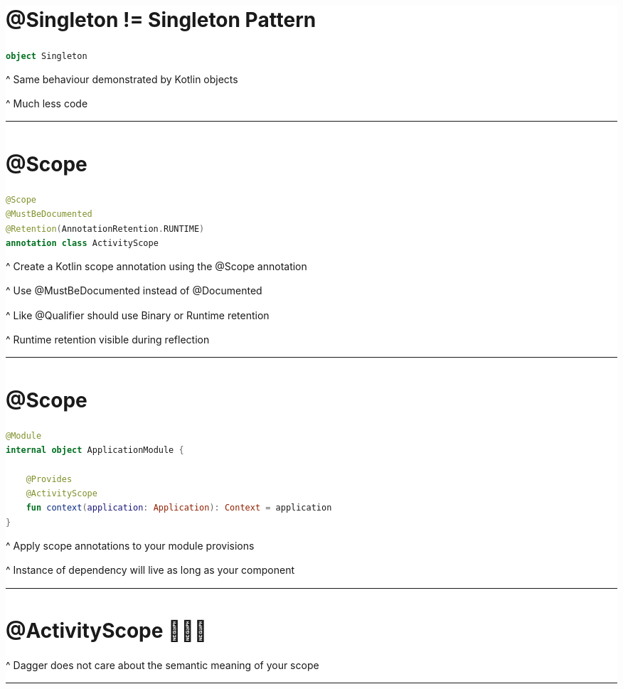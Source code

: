 
# @Singleton != Singleton Pattern

```kotlin
object Singleton
```

^ Same behaviour demonstrated by Kotlin objects

^ Much less code

---

# @Scope

```kotlin
@Scope
@MustBeDocumented
@Retention(AnnotationRetention.RUNTIME)
annotation class ActivityScope
```

^ Create a Kotlin scope annotation using the @Scope annotation

^ Use @MustBeDocumented instead of @Documented

^ Like @Qualifier should use Binary or Runtime retention

^ Runtime retention visible during reflection

---

# @Scope

```kotlin
@Module
internal object ApplicationModule {

    @Provides
    @ActivityScope
    fun context(application: Application): Context = application
}
```

^ Apply scope annotations to your module provisions

^ Instance of dependency will live as long as your component

---

# @ActivityScope 🤷‍♂️😏

^ Dagger does not care about the semantic meaning of your scope

---